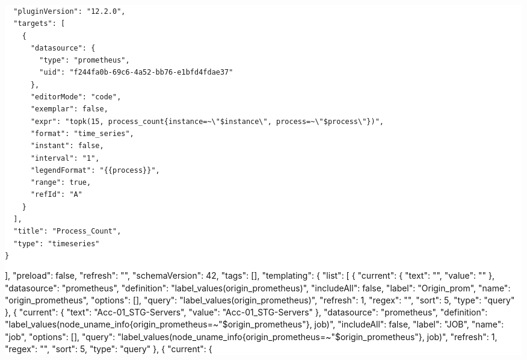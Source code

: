       "pluginVersion": "12.2.0",
      "targets": [
        {
          "datasource": {
            "type": "prometheus",
            "uid": "f244fa0b-69c6-4a52-bb76-e1bfd4fdae37"
          },
          "editorMode": "code",
          "exemplar": false,
          "expr": "topk(15, process_count{instance=~\"$instance\", process=~\"$process\"})",
          "format": "time_series",
          "instant": false,
          "interval": "1",
          "legendFormat": "{{process}}",
          "range": true,
          "refId": "A"
        }
      ],
      "title": "Process_Count",
      "type": "timeseries"
    }
  ],
  "preload": false,
  "refresh": "",
  "schemaVersion": 42,
  "tags": [],
  "templating": {
    "list": [
      {
        "current": {
          "text": "",
          "value": ""
        },
        "datasource": "prometheus",
        "definition": "label_values(origin_prometheus)",
        "includeAll": false,
        "label": "Origin_prom",
        "name": "origin_prometheus",
        "options": [],
        "query": "label_values(origin_prometheus)",
        "refresh": 1,
        "regex": "",
        "sort": 5,
        "type": "query"
      },
      {
        "current": {
          "text": "Acc-01_STG-Servers",
          "value": "Acc-01_STG-Servers"
        },
        "datasource": "prometheus",
        "definition": "label_values(node_uname_info{origin_prometheus=~\"$origin_prometheus\"}, job)",
        "includeAll": false,
        "label": "JOB",
        "name": "job",
        "options": [],
        "query": "label_values(node_uname_info{origin_prometheus=~\"$origin_prometheus\"}, job)",
        "refresh": 1,
        "regex": "",
        "sort": 5,
        "type": "query"
      },
      {
        "current": {